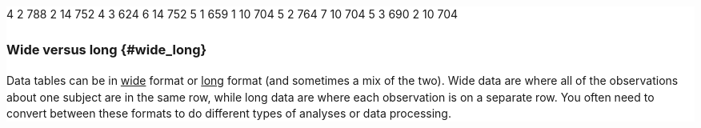   </tr>
  <tr>
   <td style="text-align:right;"> 4 </td>
   <td style="text-align:left;"> 2 </td>
   <td style="text-align:right;"> 788 </td>
   <td style="text-align:right;"> 2 </td>
   <td style="text-align:left;"> 14 </td>
   <td style="text-align:left;"> 752 </td>
  </tr>
  <tr>
   <td style="text-align:right;"> 4 </td>
   <td style="text-align:left;"> 3 </td>
   <td style="text-align:right;"> 624 </td>
   <td style="text-align:right;"> 6 </td>
   <td style="text-align:left;"> 14 </td>
   <td style="text-align:left;"> 752 </td>
  </tr>
  <tr>
   <td style="text-align:right;"> 5 </td>
   <td style="text-align:left;"> 1 </td>
   <td style="text-align:right;"> 659 </td>
   <td style="text-align:right;"> 1 </td>
   <td style="text-align:left;"> 10 </td>
   <td style="text-align:left;"> 704 </td>
  </tr>
  <tr>
   <td style="text-align:right;"> 5 </td>
   <td style="text-align:left;"> 2 </td>
   <td style="text-align:right;"> 764 </td>
   <td style="text-align:right;"> 7 </td>
   <td style="text-align:left;"> 10 </td>
   <td style="text-align:left;"> 704 </td>
  </tr>
  <tr>
   <td style="text-align:right;"> 5 </td>
   <td style="text-align:left;"> 3 </td>
   <td style="text-align:right;"> 690 </td>
   <td style="text-align:right;"> 2 </td>
   <td style="text-align:left;"> 10 </td>
   <td style="text-align:left;"> 704 </td>
  </tr>
</tbody>
</table>



### Wide versus long {#wide_long}

Data tables can be in <a class='glossary' target='_blank' title='A data format where all of the observations about one subject are in the same row' href='https://psyteachr.github.io/glossary/w#wide'>wide</a> format or <a class='glossary' target='_blank' title='A data format where each observation is on a separate row' href='https://psyteachr.github.io/glossary/l#long'>long</a> format (and sometimes a mix of the two). Wide data are where all of the observations about one subject are in the same row, while long data are where each observation is on a separate row. You often need to convert between these formats to do different types of analyses or data processing.
